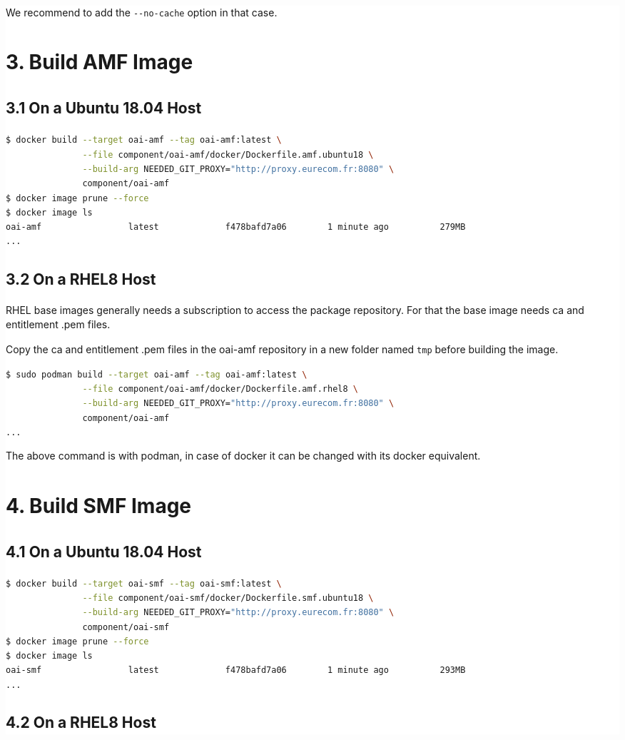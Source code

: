 We recommend to add the `--no-cache` option in that case.

# 3. Build AMF Image #

## 3.1 On a Ubuntu 18.04 Host ##

```bash
$ docker build --target oai-amf --tag oai-amf:latest \
               --file component/oai-amf/docker/Dockerfile.amf.ubuntu18 \
               --build-arg NEEDED_GIT_PROXY="http://proxy.eurecom.fr:8080" \
               component/oai-amf
$ docker image prune --force
$ docker image ls
oai-amf                 latest             f478bafd7a06        1 minute ago          279MB
...
```

## 3.2 On a RHEL8 Host ##

RHEL base images generally needs a subscription to access the package repository.
For that the base image needs ca and entitlement .pem files.

Copy the ca and entitlement .pem files in the oai-amf repository in a new folder named `tmp` before building the image.

```bash
$ sudo podman build --target oai-amf --tag oai-amf:latest \
               --file component/oai-amf/docker/Dockerfile.amf.rhel8 \
               --build-arg NEEDED_GIT_PROXY="http://proxy.eurecom.fr:8080" \
               component/oai-amf
...
```

The above command is with podman, in case of docker it can be changed with its docker equivalent.


# 4. Build SMF Image #

## 4.1 On a Ubuntu 18.04 Host ##

```bash
$ docker build --target oai-smf --tag oai-smf:latest \
               --file component/oai-smf/docker/Dockerfile.smf.ubuntu18 \
               --build-arg NEEDED_GIT_PROXY="http://proxy.eurecom.fr:8080" \
               component/oai-smf
$ docker image prune --force
$ docker image ls
oai-smf                 latest             f478bafd7a06        1 minute ago          293MB
...
```

## 4.2 On a RHEL8 Host ##

